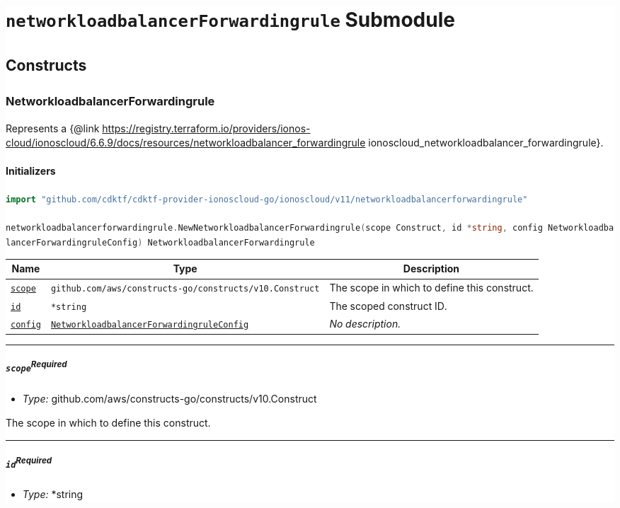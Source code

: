 # `networkloadbalancerForwardingrule` Submodule <a name="`networkloadbalancerForwardingrule` Submodule" id="@cdktf/provider-ionoscloud.networkloadbalancerForwardingrule"></a>

## Constructs <a name="Constructs" id="Constructs"></a>

### NetworkloadbalancerForwardingrule <a name="NetworkloadbalancerForwardingrule" id="@cdktf/provider-ionoscloud.networkloadbalancerForwardingrule.NetworkloadbalancerForwardingrule"></a>

Represents a {@link https://registry.terraform.io/providers/ionos-cloud/ionoscloud/6.6.9/docs/resources/networkloadbalancer_forwardingrule ionoscloud_networkloadbalancer_forwardingrule}.

#### Initializers <a name="Initializers" id="@cdktf/provider-ionoscloud.networkloadbalancerForwardingrule.NetworkloadbalancerForwardingrule.Initializer"></a>

```go
import "github.com/cdktf/cdktf-provider-ionoscloud-go/ionoscloud/v11/networkloadbalancerforwardingrule"

networkloadbalancerforwardingrule.NewNetworkloadbalancerForwardingrule(scope Construct, id *string, config NetworkloadbalancerForwardingruleConfig) NetworkloadbalancerForwardingrule
```

| **Name** | **Type** | **Description** |
| --- | --- | --- |
| <code><a href="#@cdktf/provider-ionoscloud.networkloadbalancerForwardingrule.NetworkloadbalancerForwardingrule.Initializer.parameter.scope">scope</a></code> | <code>github.com/aws/constructs-go/constructs/v10.Construct</code> | The scope in which to define this construct. |
| <code><a href="#@cdktf/provider-ionoscloud.networkloadbalancerForwardingrule.NetworkloadbalancerForwardingrule.Initializer.parameter.id">id</a></code> | <code>*string</code> | The scoped construct ID. |
| <code><a href="#@cdktf/provider-ionoscloud.networkloadbalancerForwardingrule.NetworkloadbalancerForwardingrule.Initializer.parameter.config">config</a></code> | <code><a href="#@cdktf/provider-ionoscloud.networkloadbalancerForwardingrule.NetworkloadbalancerForwardingruleConfig">NetworkloadbalancerForwardingruleConfig</a></code> | *No description.* |

---

##### `scope`<sup>Required</sup> <a name="scope" id="@cdktf/provider-ionoscloud.networkloadbalancerForwardingrule.NetworkloadbalancerForwardingrule.Initializer.parameter.scope"></a>

- *Type:* github.com/aws/constructs-go/constructs/v10.Construct

The scope in which to define this construct.

---

##### `id`<sup>Required</sup> <a name="id" id="@cdktf/provider-ionoscloud.networkloadbalancerForwardingrule.NetworkloadbalancerForwardingrule.Initializer.parameter.id"></a>

- *Type:* *string
